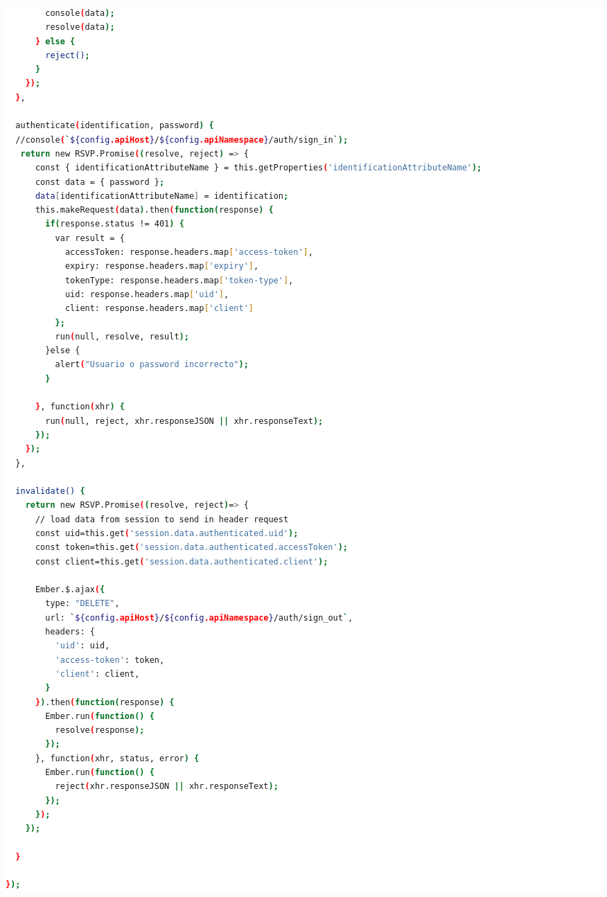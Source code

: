 ```bash
        console(data);
        resolve(data);
      } else {
        reject();
      }
    });
  },

  authenticate(identification, password) {
  //console(`${config.apiHost}/${config.apiNamespace}/auth/sign_in`);
   return new RSVP.Promise((resolve, reject) => {
      const { identificationAttributeName } = this.getProperties('identificationAttributeName');
      const data = { password };
      data[identificationAttributeName] = identification;
      this.makeRequest(data).then(function(response) {
        if(response.status != 401) {
          var result = {
            accessToken: response.headers.map['access-token'],
            expiry: response.headers.map['expiry'],
            tokenType: response.headers.map['token-type'],
            uid: response.headers.map['uid'],
            client: response.headers.map['client']
          };
          run(null, resolve, result);
        }else {
          alert("Usuario o password incorrecto");
        }

      }, function(xhr) {
        run(null, reject, xhr.responseJSON || xhr.responseText);
      });
    });
  },

  invalidate() {
    return new RSVP.Promise((resolve, reject)=> {
      // load data from session to send in header request
      const uid=this.get('session.data.authenticated.uid');
      const token=this.get('session.data.authenticated.accessToken');
      const client=this.get('session.data.authenticated.client');
      
      Ember.$.ajax({
        type: "DELETE",
        url: `${config.apiHost}/${config.apiNamespace}/auth/sign_out`,
        headers: {
          'uid': uid,
          'access-token': token,
          'client': client,
        }
      }).then(function(response) {
        Ember.run(function() {
          resolve(response);
        });
      }, function(xhr, status, error) {
        Ember.run(function() {
          reject(xhr.responseJSON || xhr.responseText);
        });
      });
    });

  }

});
```